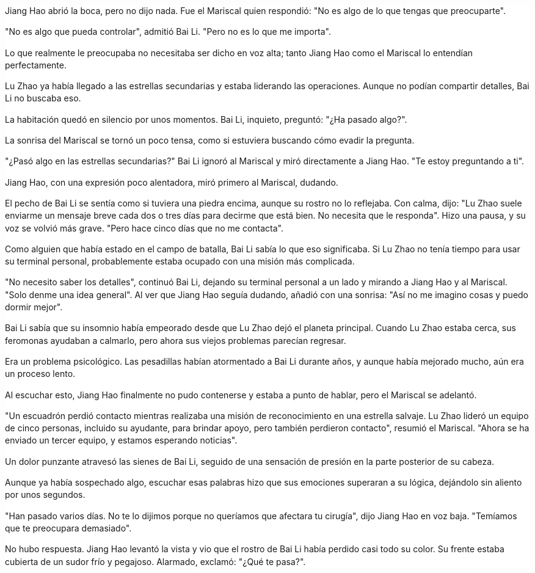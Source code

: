Jiang Hao abrió la boca, pero no dijo nada. Fue el Mariscal quien respondió: "No es algo de lo que tengas que preocuparte".

"No es algo que pueda controlar", admitió Bai Li. "Pero no es lo que me importa".

Lo que realmente le preocupaba no necesitaba ser dicho en voz alta; tanto Jiang Hao como el Mariscal lo entendían perfectamente.

Lu Zhao ya había llegado a las estrellas secundarias y estaba liderando las operaciones. Aunque no podían compartir detalles, Bai Li no buscaba eso.

La habitación quedó en silencio por unos momentos. Bai Li, inquieto, preguntó: "¿Ha pasado algo?".

La sonrisa del Mariscal se tornó un poco tensa, como si estuviera buscando cómo evadir la pregunta.

"¿Pasó algo en las estrellas secundarias?" Bai Li ignoró al Mariscal y miró directamente a Jiang Hao. "Te estoy preguntando a ti".

Jiang Hao, con una expresión poco alentadora, miró primero al Mariscal, dudando.

El pecho de Bai Li se sentía como si tuviera una piedra encima, aunque su rostro no lo reflejaba. Con calma, dijo: "Lu Zhao suele enviarme un mensaje breve cada dos o tres días para decirme que está bien. No necesita que le responda". Hizo una pausa, y su voz se volvió más grave. "Pero hace cinco días que no me contacta".

Como alguien que había estado en el campo de batalla, Bai Li sabía lo que eso significaba. Si Lu Zhao no tenía tiempo para usar su terminal personal, probablemente estaba ocupado con una misión más complicada.

"No necesito saber los detalles", continuó Bai Li, dejando su terminal personal a un lado y mirando a Jiang Hao y al Mariscal. "Solo denme una idea general". Al ver que Jiang Hao seguía dudando, añadió con una sonrisa: "Así no me imagino cosas y puedo dormir mejor".

Bai Li sabía que su insomnio había empeorado desde que Lu Zhao dejó el planeta principal. Cuando Lu Zhao estaba cerca, sus feromonas ayudaban a calmarlo, pero ahora sus viejos problemas parecían regresar.

Era un problema psicológico. Las pesadillas habían atormentado a Bai Li durante años, y aunque había mejorado mucho, aún era un proceso lento.

Al escuchar esto, Jiang Hao finalmente no pudo contenerse y estaba a punto de hablar, pero el Mariscal se adelantó.

"Un escuadrón perdió contacto mientras realizaba una misión de reconocimiento en una estrella salvaje. Lu Zhao lideró un equipo de cinco personas, incluido su ayudante, para brindar apoyo, pero también perdieron contacto", resumió el Mariscal. "Ahora se ha enviado un tercer equipo, y estamos esperando noticias".

Un dolor punzante atravesó las sienes de Bai Li, seguido de una sensación de presión en la parte posterior de su cabeza.

Aunque ya había sospechado algo, escuchar esas palabras hizo que sus emociones superaran a su lógica, dejándolo sin aliento por unos segundos.

"Han pasado varios días. No te lo dijimos porque no queríamos que afectara tu cirugía", dijo Jiang Hao en voz baja. "Temíamos que te preocupara demasiado".

No hubo respuesta. Jiang Hao levantó la vista y vio que el rostro de Bai Li había perdido casi todo su color. Su frente estaba cubierta de un sudor frío y pegajoso. Alarmado, exclamó: "¿Qué te pasa?".
